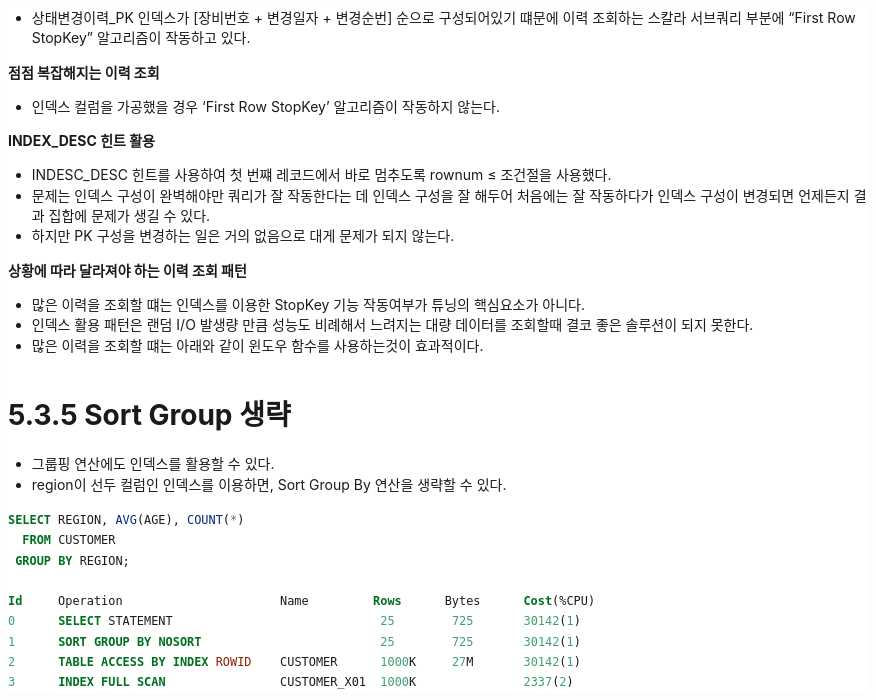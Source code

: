 - 상태변경이력_PK 인덱스가 [장비번호 + 변경일자 + 변경순번] 순으로 구성되어있기 떄문에 이력 조회하는 스칼라 서브쿼리 부분에 “First Row StopKey” 알고리즘이 작동하고 있다.

**점점 복잡해지는 이력 조회**

- 인덱스 컬럼을 가공했을 경우 ‘First Row StopKey’ 알고리즘이 작동하지 않는다.

**INDEX_DESC 힌트 활용**

- INDESC_DESC 힌트를 사용하여 첫 번쨰 레코드에서 바로 멈추도록 rownum ≤ 조건절을 사용했다.
- 문제는 인덱스 구성이 완벽해야만 쿼리가 잘 작동한다는 데 인덱스 구성을 잘 해두어 처음에는 잘 작동하다가 인덱스 구성이 변경되면 언제든지 결과 집합에 문제가 생길 수 있다.
- 하지만 PK 구성을 변경하는 일은 거의 없음으로 대게 문제가 되지 않는다.

**상황에 따라 달라져야 하는 이력 조회 패턴**

- 많은 이력을 조회할 떄는 인덱스를 이용한 StopKey 기능 작동여부가 튜닝의 핵심요소가 아니다.
- 인덱스 활용 패턴은 랜덤 I/O 발생량 만큼 성능도 비례해서 느려지는 대량 데이터를 조회할때 결코 좋은 솔루션이 되지 못한다.
- 많은 이력을 조회할 떄는 아래와 같이 윈도우 함수를 사용하는것이 효과적이다.

# 5.3.5 Sort Group 생략

- 그룹핑 연산에도 인덱스를 활용할 수 있다.
- region이 선두 컬럼인 인덱스를 이용하면, Sort Group By 연산을 생략할 수 있다.

```sql
SELECT REGION, AVG(AGE), COUNT(*)
  FROM CUSTOMER
 GROUP BY REGION;

Id     Operation                      Name         Rows      Bytes      Cost(%CPU)
0      SELECT STATEMENT                             25        725       30142(1)
1      SORT GROUP BY NOSORT                         25        725       30142(1)
2      TABLE ACCESS BY INDEX ROWID    CUSTOMER      1000K     27M       30142(1)
3      INDEX FULL SCAN                CUSTOMER_X01  1000K               2337(2)
```